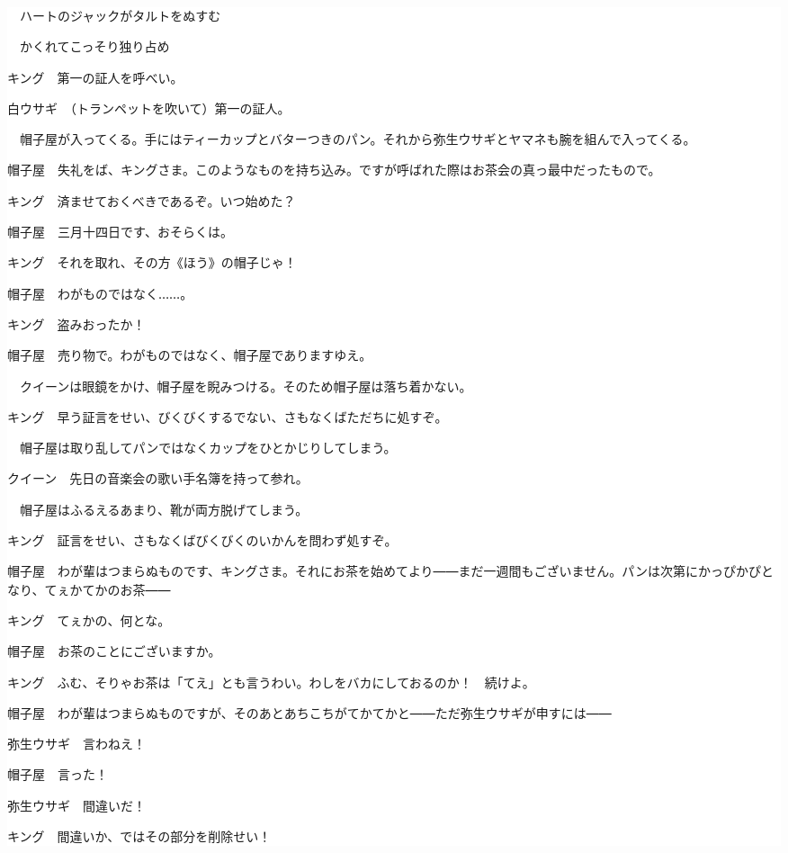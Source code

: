 　ハートのジャックがタルトをぬすむ

　かくれてこっそり独り占め

キング　第一の証人を呼べい。

白ウサギ　（トランペットを吹いて）第一の証人。



　帽子屋が入ってくる。手にはティーカップとバターつきのパン。それから弥生ウサギとヤマネも腕を組んで入ってくる。



帽子屋　失礼をば、キングさま。このようなものを持ち込み。ですが呼ばれた際はお茶会の真っ最中だったもので。

キング　済ませておくべきであるぞ。いつ始めた？

帽子屋　三月十四日です、おそらくは。

キング　それを取れ、その方《ほう》の帽子じゃ！

帽子屋　わがものではなく……。

キング　盗みおったか！

帽子屋　売り物で。わがものではなく、帽子屋でありますゆえ。



　クイーンは眼鏡をかけ、帽子屋を睨みつける。そのため帽子屋は落ち着かない。



キング　早う証言をせい、びくびくするでない、さもなくばただちに処すぞ。



　帽子屋は取り乱してパンではなくカップをひとかじりしてしまう。



クイーン　先日の音楽会の歌い手名簿を持って参れ。



　帽子屋はふるえるあまり、靴が両方脱げてしまう。



キング　証言をせい、さもなくばびくびくのいかんを問わず処すぞ。

帽子屋　わが輩はつまらぬものです、キングさま。それにお茶を始めてより――まだ一週間もございません。パンは次第にかっぴかぴとなり、てぇかてかのお茶――

キング　てぇかの、何とな。

帽子屋　お茶のことにございますか。

キング　ふむ、そりゃお茶は「てえ」とも言うわい。わしをバカにしておるのか！　続けよ。

帽子屋　わが輩はつまらぬものですが、そのあとあちこちがてかてかと――ただ弥生ウサギが申すには――

弥生ウサギ　言わねえ！

帽子屋　言った！

弥生ウサギ　間違いだ！

キング　間違いか、ではその部分を削除せい！
